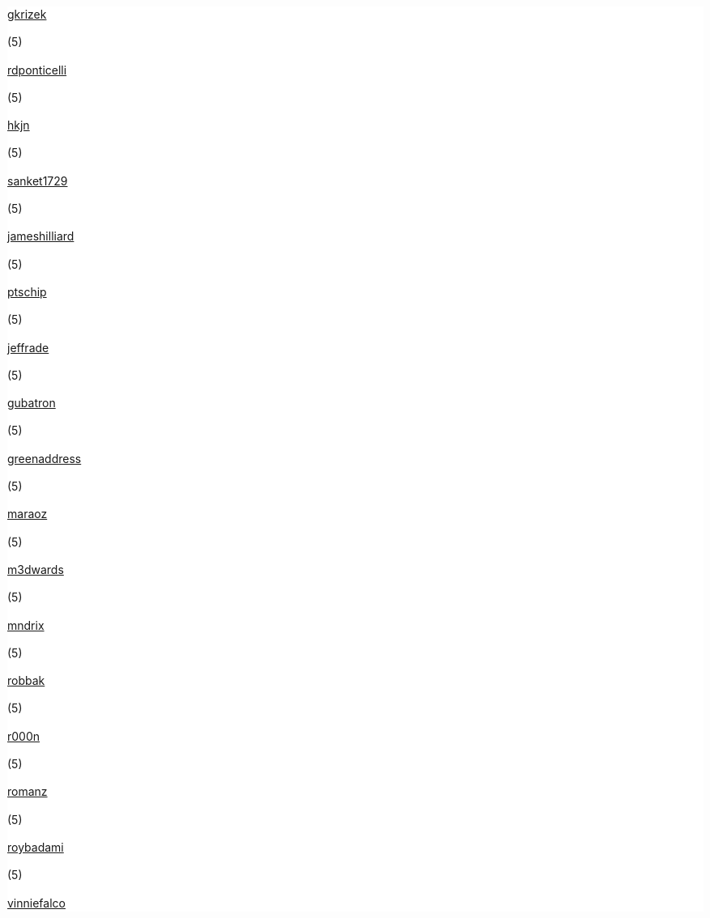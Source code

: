 [gkrizek](https://github.com/gkrizek)

(5)

[rdponticelli](https://github.com/rdponticelli)

(5)

[hkjn](https://github.com/hkjn)

(5)

[sanket1729](https://github.com/sanket1729)

(5)

[jameshilliard](https://github.com/jameshilliard)

(5)

[ptschip](https://github.com/ptschip)

(5)

[jeffrade](https://github.com/jeffrade)

(5)

[gubatron](https://github.com/gubatron)

(5)

[greenaddress](https://github.com/greenaddress)

(5)

[maraoz](https://github.com/maraoz)

(5)

[m3dwards](https://github.com/m3dwards)

(5)

[mndrix](https://github.com/mndrix)

(5)

[robbak](https://github.com/robbak)

(5)

[r000n](https://github.com/r000n)

(5)

[romanz](https://github.com/romanz)

(5)

[roybadami](https://github.com/roybadami)

(5)

[vinniefalco](https://github.com/vinniefalco)
